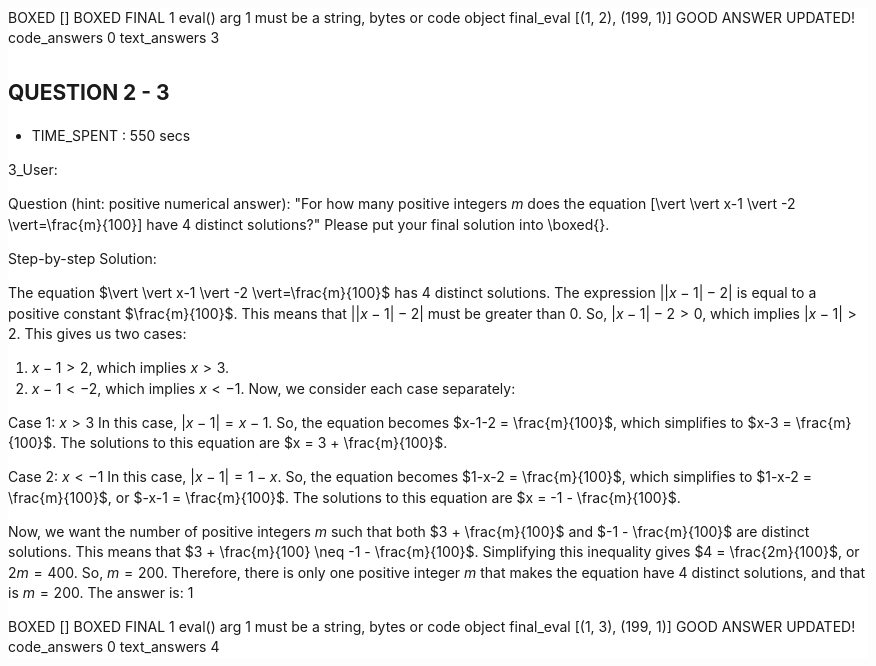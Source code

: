 BOXED []
BOXED FINAL 1
eval() arg 1 must be a string, bytes or code object final_eval
[(1, 2), (199, 1)]
GOOD ANSWER UPDATED!
code_answers 0 text_answers 3



## QUESTION 2 - 3 
- TIME_SPENT : 550 secs

3_User:

Question (hint: positive numerical answer):
"For how many positive integers $m$ does the equation \[\vert \vert x-1 \vert -2 \vert=\frac{m}{100}\] have $4$ distinct solutions?"
Please put your final solution into \boxed{}.

Step-by-step Solution:



The equation $\vert \vert x-1 \vert -2 \vert=\frac{m}{100}$ has 4 distinct solutions.
The expression $\vert \vert x-1 \vert -2 \vert$ is equal to a positive constant $\frac{m}{100}$.
This means that $\vert \vert x-1 \vert -2 \vert$ must be greater than 0.
So, $\vert x-1 \vert -2 > 0$, which implies $\vert x-1 \vert > 2$.
This gives us two cases:
1) $x-1 > 2$, which implies $x > 3$.
2) $x-1 < -2$, which implies $x < -1$.
Now, we consider each case separately:

Case 1: $x > 3$
In this case, $\vert x-1 \vert = x-1$. So, the equation becomes $x-1-2 = \frac{m}{100}$, which simplifies to $x-3 = \frac{m}{100}$.
The solutions to this equation are $x = 3 + \frac{m}{100}$.

Case 2: $x < -1$
In this case, $\vert x-1 \vert = 1-x$. So, the equation becomes $1-x-2 = \frac{m}{100}$, which simplifies to $1-x-2 = \frac{m}{100}$, or $-x-1 = \frac{m}{100}$.
The solutions to this equation are $x = -1 - \frac{m}{100}$.

Now, we want the number of positive integers $m$ such that both $3 + \frac{m}{100}$ and $-1 - \frac{m}{100}$ are distinct solutions.
This means that $3 + \frac{m}{100} \neq -1 - \frac{m}{100}$.
Simplifying this inequality gives $4 = \frac{2m}{100}$, or $2m = 400$.
So, $m = 200$.
Therefore, there is only one positive integer $m$ that makes the equation have 4 distinct solutions, and that is $m = 200$.
The answer is: 1

BOXED []
BOXED FINAL 1
eval() arg 1 must be a string, bytes or code object final_eval
[(1, 3), (199, 1)]
GOOD ANSWER UPDATED!
code_answers 0 text_answers 4
